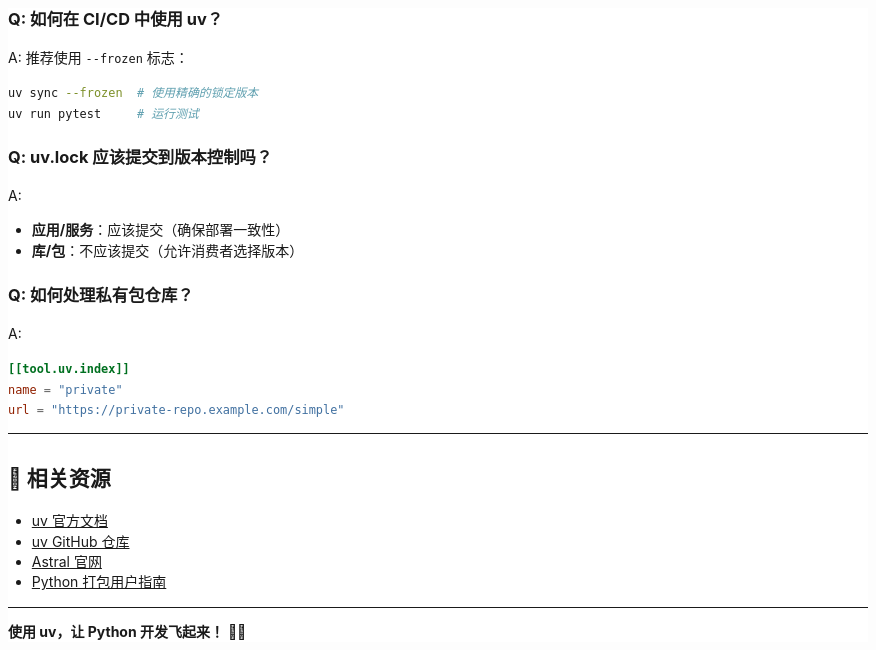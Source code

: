 ### Q: 如何在 CI/CD 中使用 uv？

A: 推荐使用 `--frozen` 标志：

```bash
uv sync --frozen  # 使用精确的锁定版本
uv run pytest     # 运行测试
```

### Q: uv.lock 应该提交到版本控制吗？

A:

- **应用/服务**：应该提交（确保部署一致性）
- **库/包**：不应该提交（允许消费者选择版本）

### Q: 如何处理私有包仓库？

A:

```toml
[[tool.uv.index]]
name = "private"
url = "https://private-repo.example.com/simple"
```

---

## 🔗 相关资源

- [uv 官方文档](https://github.com/astral-sh/uv)
- [uv GitHub 仓库](https://github.com/astral-sh/uv)
- [Astral 官网](https://astral.sh/)
- [Python 打包用户指南](https://packaging.python.org/)

---

**使用 uv，让 Python 开发飞起来！** 🚀✨
